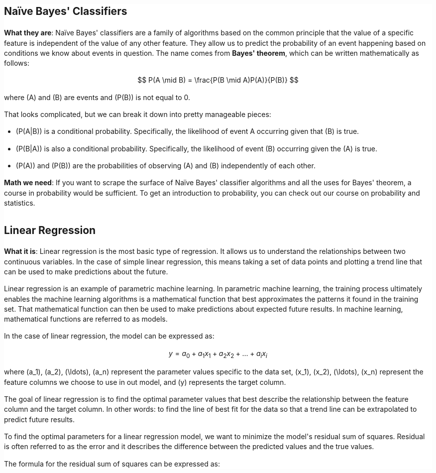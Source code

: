 ## Naïve Bayes' Classifiers

**What they are**: Naïve Bayes' classifiers are a family of algorithms based on the common principle that the value of a specific feature is independent of the value of any other feature. They allow us to predict the probability of an event happening based on conditions we know about events in question. The name comes from **Bayes' theorem**, which can be written mathematically as follows:

$$ P(A \mid B) = \frac{P(B \mid A)P(A)}{P(B)} $$

where \(A\) and \(B\) are events and \(P(B)\) is not equal to 0.

That looks complicated, but we can break it down into pretty manageable pieces:

- \(P(A|B)\) is a conditional probability. Specifically, the likelihood of event A occurring given that \(B\) is true.

- \(P(B|A)\) is also a conditional probability. Specifically, the likelihood of event \(B\) occurring given the \(A\) is true.

- \(P(A)\) and \(P(B)\) are the probabilities of observing \(A\) and \(B\) independently of each other.


**Math we need**: If you want to scrape the surface of Naïve Bayes' classifier algorithms and all the uses for Bayes' theorem, a course in probability would be sufficient. To get an introduction to probability, you can check out our course on probability and statistics.

## Linear Regression

**What it is**: Linear regression is the most basic type of regression. It allows us to understand the relationships between two continuous variables. In the case of simple linear regression, this means taking a set of data points and plotting a trend line that can be used to make predictions about the future.

Linear regression is an example of parametric machine learning. In parametric machine learning, the training process ultimately enables the machine learning algorithms is a mathematical function that best approximates the patterns it found in the training set. That mathematical function can then be used to make predictions about expected future results. In machine learning, mathematical functions are referred to as models.

In the case of linear regression, the model can be expressed as:

$$ y = a_0 + a_1 x_1 + a_2 x_2 + \ldots + a_i x_i $$

where \(a_1\), \(a_2\), \(\ldots\), \(a_n\) represent the parameter values specific to the data set, \(x_1\), \(x_2\), \(\ldots\), \(x_n\) represent the feature columns we choose to use in out model, and \(y\) represents the target column.

The goal of linear regression is to find the optimal parameter values that best describe the relationship between the feature column and the target column. In other words: to find the line of best fit for the data so that a trend line can be extrapolated to predict future results.

To find the optimal parameters for a linear regression model, we want to minimize the model's residual sum of squares. Residual is often referred to as the error and it describes the difference between the predicted values and the true values.

The formula for the residual sum of squares can be expressed as:
